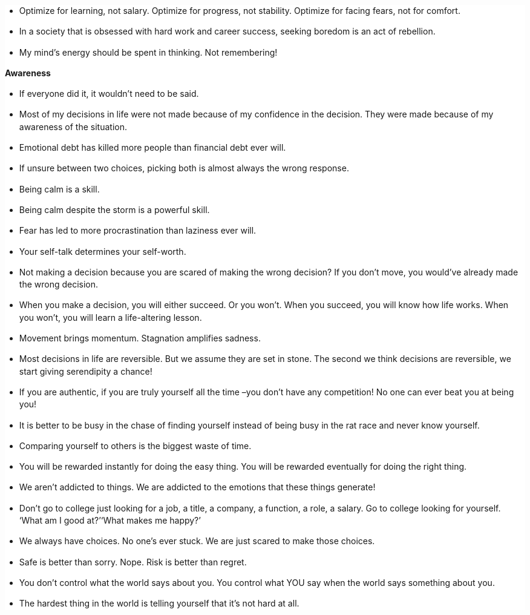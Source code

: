 - Optimize for learning, not salary. Optimize for progress, not stability. Optimize for facing fears, not for comfort.

- In a society that is obsessed with hard work and career success, seeking boredom is an act of rebellion.

- My mind’s energy should be spent in thinking. Not remembering!

**Awareness**

- If everyone did it, it wouldn’t need to be said.

- Most of my decisions in life were not made because of my confidence in the decision. They were made because of my awareness of the situation.

- Emotional debt has killed more people than financial debt ever will.

- If unsure between two choices, picking both is almost always the wrong response.

- Being calm is a skill.

- Being calm despite the storm is a powerful skill.

- Fear has led to more procrastination than laziness ever will.

- Your self-talk determines your self-worth.

- Not making a decision because you are scared of making the wrong decision? If you don’t move, you would’ve already made the wrong decision.

- When you make a decision, you will either succeed. Or you won’t. When you succeed, you will know how life works. When you won’t, you will learn a life-altering lesson.

- Movement brings momentum. Stagnation amplifies sadness.

- Most decisions in life are reversible. But we assume they are set in stone. The second we think decisions are reversible, we start giving serendipity a chance!

- If you are authentic, if you are truly yourself all the time –you don’t have any competition! No one can ever beat you at being you!

- It is better to be busy in the chase of finding yourself instead of being busy in the rat race and never know yourself.

- Comparing yourself to others is the biggest waste of time.

- You will be rewarded instantly for doing the easy thing. You will be rewarded eventually for doing the right thing.

- We aren’t addicted to things. We are addicted to the emotions that these things generate!

- Don’t go to college just looking for a job, a title, a company, a function, a role, a salary. Go to college looking for yourself. ‘What am I good at?’‘What makes me happy?’

- We always have choices. No one’s ever stuck. We are just scared to make those choices.

- Safe is better than sorry. Nope. Risk is better than regret.

- You don’t control what the world says about you. You control what YOU say when the world says something about you.

- The hardest thing in the world is telling yourself that it’s not hard at all.
